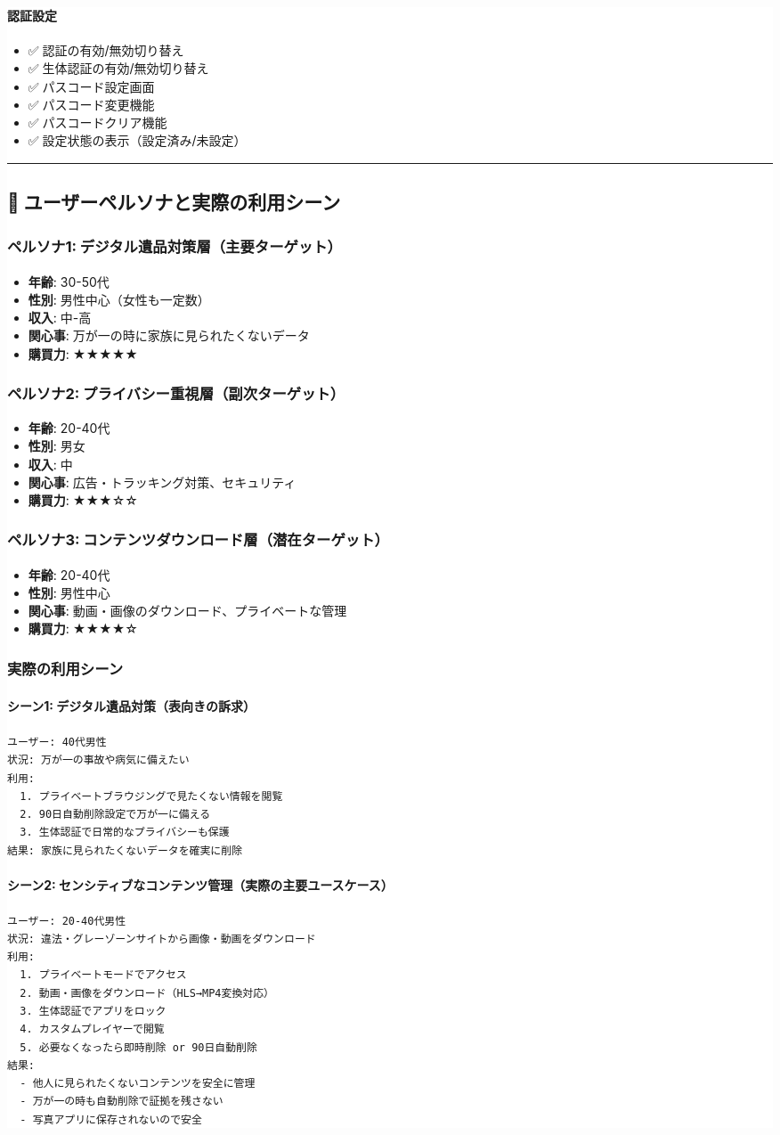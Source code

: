 #### 認証設定
- ✅ 認証の有効/無効切り替え
- ✅ 生体認証の有効/無効切り替え
- ✅ パスコード設定画面
- ✅ パスコード変更機能
- ✅ パスコードクリア機能
- ✅ 設定状態の表示（設定済み/未設定）

---

## 🎯 ユーザーペルソナと実際の利用シーン

### ペルソナ1: デジタル遺品対策層（主要ターゲット）
- **年齢**: 30-50代
- **性別**: 男性中心（女性も一定数）
- **収入**: 中-高
- **関心事**: 万が一の時に家族に見られたくないデータ
- **購買力**: ★★★★★

### ペルソナ2: プライバシー重視層（副次ターゲット）
- **年齢**: 20-40代
- **性別**: 男女
- **収入**: 中
- **関心事**: 広告・トラッキング対策、セキュリティ
- **購買力**: ★★★☆☆

### ペルソナ3: コンテンツダウンロード層（潜在ターゲット）
- **年齢**: 20-40代
- **性別**: 男性中心
- **関心事**: 動画・画像のダウンロード、プライベートな管理
- **購買力**: ★★★★☆

### 実際の利用シーン

#### シーン1: デジタル遺品対策（表向きの訴求）
```
ユーザー: 40代男性
状況: 万が一の事故や病気に備えたい
利用:
  1. プライベートブラウジングで見たくない情報を閲覧
  2. 90日自動削除設定で万が一に備える
  3. 生体認証で日常的なプライバシーも保護
結果: 家族に見られたくないデータを確実に削除
```

#### シーン2: センシティブなコンテンツ管理（実際の主要ユースケース）
```
ユーザー: 20-40代男性
状況: 違法・グレーゾーンサイトから画像・動画をダウンロード
利用:
  1. プライベートモードでアクセス
  2. 動画・画像をダウンロード（HLS→MP4変換対応）
  3. 生体認証でアプリをロック
  4. カスタムプレイヤーで閲覧
  5. 必要なくなったら即時削除 or 90日自動削除
結果:
  - 他人に見られたくないコンテンツを安全に管理
  - 万が一の時も自動削除で証拠を残さない
  - 写真アプリに保存されないので安全
```
